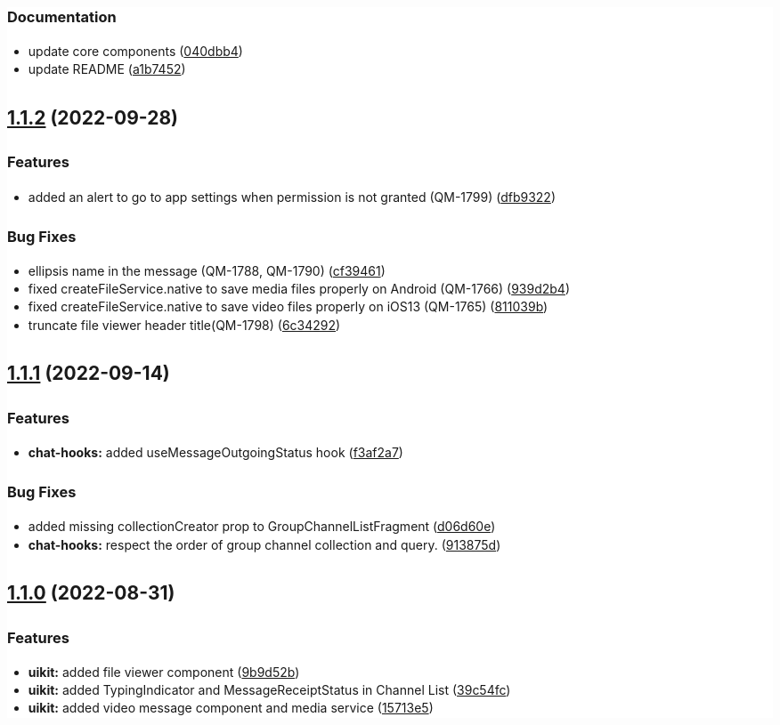 ### Documentation

- update core components ([040dbb4](https://github.com/sendbird/sendbird-uikit-react-native/commit/040dbb442427428e1d522a8adaf802eb073942a9))
- update README ([a1b7452](https://github.com/sendbird/sendbird-uikit-react-native/commit/a1b74524741af306b32736b9338d28ead3769bc7))

## [1.1.2](https://github.com/sendbird/sendbird-uikit-react-native/compare/v1.1.1...v1.1.2) (2022-09-28)

### Features

- added an alert to go to app settings when permission is not granted (QM-1799) ([dfb9322](https://github.com/sendbird/sendbird-uikit-react-native/commit/dfb9322dc0b1f26e8c0f69f761966f6a2f326e67))

### Bug Fixes

- ellipsis name in the message (QM-1788, QM-1790) ([cf39461](https://github.com/sendbird/sendbird-uikit-react-native/commit/cf39461810161a23599860964ebdd78e35192e4a))
- fixed createFileService.native to save media files properly on Android (QM-1766) ([939d2b4](https://github.com/sendbird/sendbird-uikit-react-native/commit/939d2b4d637cf46de8f38ea16ed0460ab90f1f8f))
- fixed createFileService.native to save video files properly on iOS13 (QM-1765) ([811039b](https://github.com/sendbird/sendbird-uikit-react-native/commit/811039b57d1a4d1024130ff2d78ce164c92af0fa))
- truncate file viewer header title(QM-1798) ([6c34292](https://github.com/sendbird/sendbird-uikit-react-native/commit/6c3429243075cfd0f05026526a8e3945cc0e0b8f))

## [1.1.1](https://github.com/sendbird/sendbird-uikit-react-native/compare/v1.1.0...v1.1.1) (2022-09-14)

### Features

- **chat-hooks:** added useMessageOutgoingStatus hook ([f3af2a7](https://github.com/sendbird/sendbird-uikit-react-native/commit/f3af2a7e265486a35e209d6353d2b74e7b2c3cba))

### Bug Fixes

- added missing collectionCreator prop to GroupChannelListFragment ([d06d60e](https://github.com/sendbird/sendbird-uikit-react-native/commit/d06d60e76639eb1f68bfef8d63ed1f79e1d3069d))
- **chat-hooks:** respect the order of group channel collection and query. ([913875d](https://github.com/sendbird/sendbird-uikit-react-native/commit/913875db138518fd03648074fe959617ae67b791))

## [1.1.0](https://github.com/sendbird/sendbird-uikit-react-native/compare/v1.0.2...v1.1.0) (2022-08-31)

### Features

- **uikit:** added file viewer component ([9b9d52b](https://github.com/sendbird/sendbird-uikit-react-native/commit/9b9d52b58dd508bce5c577ec5975cd2ef21ccd77))
- **uikit:** added TypingIndicator and MessageReceiptStatus in Channel List ([39c54fc](https://github.com/sendbird/sendbird-uikit-react-native/commit/39c54fcfa617def1f2b1dcb05eaa990dd19abc52))
- **uikit:** added video message component and media service ([15713e5](https://github.com/sendbird/sendbird-uikit-react-native/commit/15713e5ca052c5b3a7f5ad6e79ef40252652675d))
